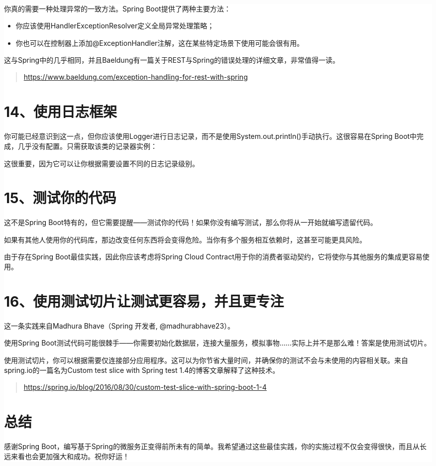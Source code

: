你真的需要一种处理异常的一致方法。Spring Boot提供了两种主要方法：

*   你应该使用HandlerExceptionResolver定义全局异常处理策略；

*   你也可以在控制器上添加@ExceptionHandler注解，这在某些特定场景下使用可能会很有用。

这与Spring中的几乎相同，并且Baeldung有一篇关于REST与Spring的错误处理的详细文章，非常值得一读。

> https://www.baeldung.com/exception-handling-for-rest-with-spring

# 14、使用日志框架

你可能已经意识到这一点，但你应该使用Logger进行日志记录，而不是使用System.out.println()手动执行。这很容易在Spring Boot中完成，几乎没有配置。只需获取该类的记录器实例：

 

这很重要，因为它可以让你根据需要设置不同的日志记录级别。

# 15、测试你的代码

这不是Spring Boot特有的，但它需要提醒——测试你的代码！如果你没有编写测试，那么你将从一开始就编写遗留代码。

如果有其他人使用你的代码库，那边改变任何东西将会变得危险。当你有多个服务相互依赖时，这甚至可能更具风险。

由于存在Spring Boot最佳实践，因此你应该考虑将Spring Cloud Contract用于你的消费者驱动契约，它将使你与其他服务的集成更容易使用。

# 16、使用测试切片让测试更容易，并且更专注

这一条实践来自Madhura Bhave（Spring 开发者, @madhurabhave23）。

使用Spring Boot测试代码可能很棘手——你需要初始化数据层，连接大量服务，模拟事物……实际上并不是那么难！答案是使用测试切片。

使用测试切片，你可以根据需要仅连接部分应用程序。这可以为你节省大量时间，并确保你的测试不会与未使用的内容相关联。来自spring.io的一篇名为Custom test slice with Spring test 1.4的博客文章解释了这种技术。

> https://spring.io/blog/2016/08/30/custom-test-slice-with-spring-boot-1-4

# 总结

感谢Spring Boot，编写基于Spring的微服务正变得前所未有的简单。我希望通过这些最佳实践，你的实施过程不仅会变得很快，而且从长远来看也会更加强大和成功。祝你好运！

